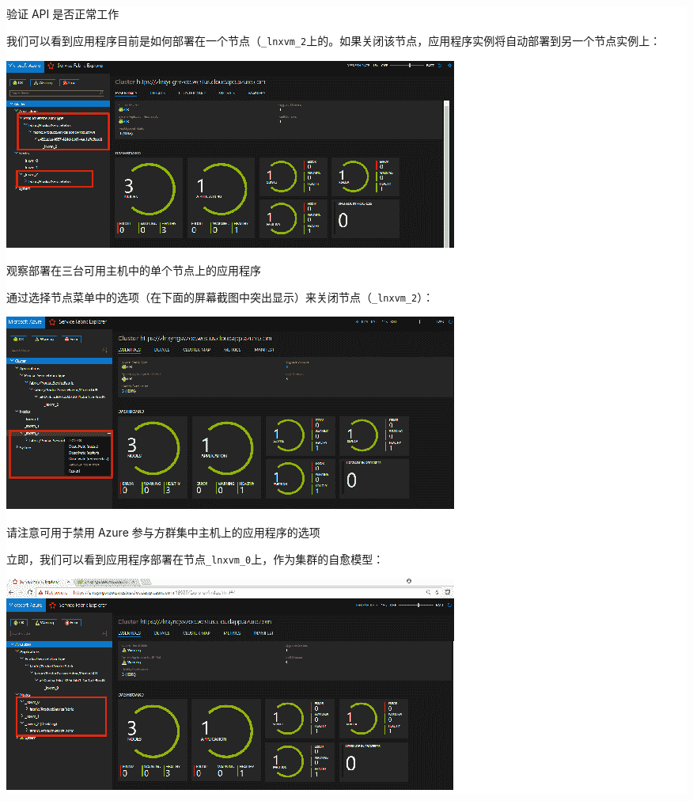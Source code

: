 验证 API 是否正常工作

我们可以看到应用程序目前是如何部署在一个节点（`_lnxvm_2`上的。如果关闭该节点，应用程序实例将自动部署到另一个节点实例上：

![](img/75c02b81-c7ec-4d6d-b0e6-d8f13f672cf3.png)

观察部署在三台可用主机中的单个节点上的应用程序

通过选择节点菜单中的选项（在下面的屏幕截图中突出显示）来关闭节点（`_lnxvm_2`）：

![](img/4a64c641-6097-46c4-9b4f-e070cbce95a3.png)

请注意可用于禁用 Azure 参与方群集中主机上的应用程序的选项

立即，我们可以看到应用程序部署在节点`_lnxvm_0`上，作为集群的自愈模型：

![](img/89ca78f9-b18d-40fb-b61f-8d350178b27f.png)
